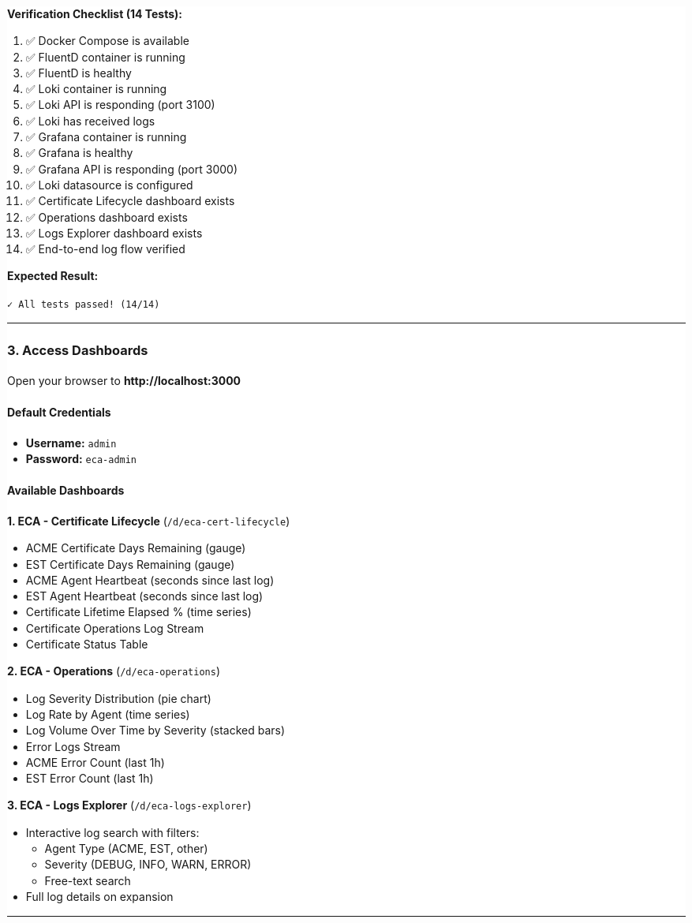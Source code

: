 **Verification Checklist (14 Tests):**
1. ✅ Docker Compose is available
2. ✅ FluentD container is running
3. ✅ FluentD is healthy
4. ✅ Loki container is running
5. ✅ Loki API is responding (port 3100)
6. ✅ Loki has received logs
7. ✅ Grafana container is running
8. ✅ Grafana is healthy
9. ✅ Grafana API is responding (port 3000)
10. ✅ Loki datasource is configured
11. ✅ Certificate Lifecycle dashboard exists
12. ✅ Operations dashboard exists
13. ✅ Logs Explorer dashboard exists
14. ✅ End-to-end log flow verified

**Expected Result:**
```
✓ All tests passed! (14/14)
```

---

### 3. Access Dashboards

Open your browser to **http://localhost:3000**

#### Default Credentials
- **Username:** `admin`
- **Password:** `eca-admin`

#### Available Dashboards

**1. ECA - Certificate Lifecycle** (`/d/eca-cert-lifecycle`)
- ACME Certificate Days Remaining (gauge)
- EST Certificate Days Remaining (gauge)
- ACME Agent Heartbeat (seconds since last log)
- EST Agent Heartbeat (seconds since last log)
- Certificate Lifetime Elapsed % (time series)
- Certificate Operations Log Stream
- Certificate Status Table

**2. ECA - Operations** (`/d/eca-operations`)
- Log Severity Distribution (pie chart)
- Log Rate by Agent (time series)
- Log Volume Over Time by Severity (stacked bars)
- Error Logs Stream
- ACME Error Count (last 1h)
- EST Error Count (last 1h)

**3. ECA - Logs Explorer** (`/d/eca-logs-explorer`)
- Interactive log search with filters:
  - Agent Type (ACME, EST, other)
  - Severity (DEBUG, INFO, WARN, ERROR)
  - Free-text search
- Full log details on expansion

---